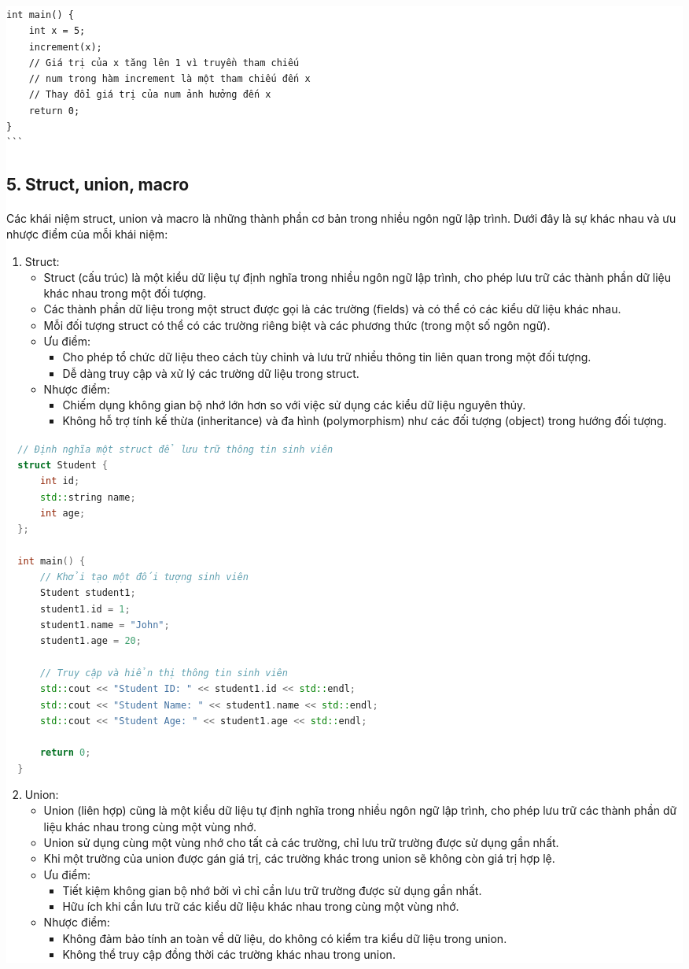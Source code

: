     int main() {
        int x = 5;
        increment(x);
        // Giá trị của x tăng lên 1 vì truyền tham chiếu
        // num trong hàm increment là một tham chiếu đến x
        // Thay đổi giá trị của num ảnh hưởng đến x
        return 0;
    }
    ```
## 5. Struct, union, macro
Các khái niệm struct, union và macro là những thành phần cơ bản trong nhiều ngôn ngữ lập trình. Dưới đây là sự khác nhau và ưu nhược điểm của mỗi khái niệm:

1. Struct:
   - Struct (cấu trúc) là một kiểu dữ liệu tự định nghĩa trong nhiều ngôn ngữ lập trình, cho phép lưu trữ các thành phần dữ liệu khác nhau trong một đối tượng.
   - Các thành phần dữ liệu trong một struct được gọi là các trường (fields) và có thể có các kiểu dữ liệu khác nhau.
   - Mỗi đối tượng struct có thể có các trường riêng biệt và các phương thức (trong một số ngôn ngữ).
   - Ưu điểm:
     - Cho phép tổ chức dữ liệu theo cách tùy chỉnh và lưu trữ nhiều thông tin liên quan trong một đối tượng.
     - Dễ dàng truy cập và xử lý các trường dữ liệu trong struct.
   - Nhược điểm:
     - Chiếm dụng không gian bộ nhớ lớn hơn so với việc sử dụng các kiểu dữ liệu nguyên thủy.
     - Không hỗ trợ tính kế thừa (inheritance) và đa hình (polymorphism) như các đối tượng (object) trong hướng đối tượng.
 ```cpp
   // Định nghĩa một struct để lưu trữ thông tin sinh viên
   struct Student {
       int id;
       std::string name;
       int age;
   };

   int main() {
       // Khởi tạo một đối tượng sinh viên
       Student student1;
       student1.id = 1;
       student1.name = "John";
       student1.age = 20;

       // Truy cập và hiển thị thông tin sinh viên
       std::cout << "Student ID: " << student1.id << std::endl;
       std::cout << "Student Name: " << student1.name << std::endl;
       std::cout << "Student Age: " << student1.age << std::endl;

       return 0;
   }
   ```
2. Union:
   - Union (liên hợp) cũng là một kiểu dữ liệu tự định nghĩa trong nhiều ngôn ngữ lập trình, cho phép lưu trữ các thành phần dữ liệu khác nhau trong cùng một vùng nhớ.
   - Union sử dụng cùng một vùng nhớ cho tất cả các trường, chỉ lưu trữ trường được sử dụng gần nhất.
   - Khi một trường của union được gán giá trị, các trường khác trong union sẽ không còn giá trị hợp lệ.
   - Ưu điểm:
     - Tiết kiệm không gian bộ nhớ bởi vì chỉ cần lưu trữ trường được sử dụng gần nhất.
     - Hữu ích khi cần lưu trữ các kiểu dữ liệu khác nhau trong cùng một vùng nhớ.
   - Nhược điểm:
     - Không đảm bảo tính an toàn về dữ liệu, do không có kiểm tra kiểu dữ liệu trong union.
     - Không thể truy cập đồng thời các trường khác nhau trong union.
 ```cpp
 ```